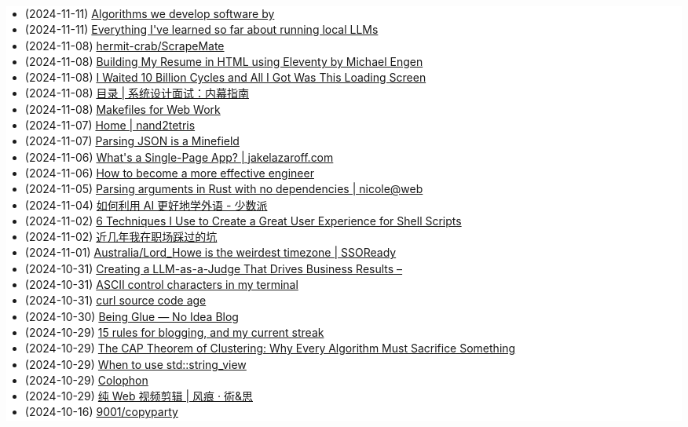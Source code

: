 *   (2024-11-11) [Algorithms we develop software by](https://github.com/jerrylususu/bookmark-summary/blob/main/202411/2024-11-11-algorithms-we-develop-software-by.md)
*   (2024-11-11) [Everything I've learned so far about running local LLMs](https://github.com/jerrylususu/bookmark-summary/blob/main/202411/2024-11-11-everything-i%27ve-learned-so-far-about-running-local-llms.md)
*   (2024-11-08) [hermit-crab/ScrapeMate](https://github.com/jerrylususu/bookmark-summary/blob/main/202411/2024-11-08-hermit-crab-scrapemate.md)
*   (2024-11-08) [Building My Resume in HTML using Eleventy by Michael Engen](https://github.com/jerrylususu/bookmark-summary/blob/main/202411/2024-11-08-building-my-resume-in-html-using-eleventy-by-michael-engen.md)
*   (2024-11-08) [I Waited 10 Billion Cycles and All I Got Was This Loading Screen](https://github.com/jerrylususu/bookmark-summary/blob/main/202411/2024-11-08-i-waited-10-billion-cycles-and-all-i-got-was-this-loading-screen.md)
*   (2024-11-08) [目录 | 系统设计面试：内幕指南](https://github.com/jerrylususu/bookmark-summary/blob/main/202411/2024-11-08-%E7%9B%AE%E5%BD%95-%E7%B3%BB%E7%BB%9F%E8%AE%BE%E8%AE%A1%E9%9D%A2%E8%AF%95%EF%BC%9A%E5%86%85%E5%B9%95%E6%8C%87%E5%8D%97.md)
*   (2024-11-08) [Makefiles for Web Work](https://github.com/jerrylususu/bookmark-summary/blob/main/202411/2024-11-08-makefiles-for-web-work.md)
*   (2024-11-07) [Home | nand2tetris](https://github.com/jerrylususu/bookmark-summary/blob/main/202411/2024-11-07-home-nand2tetris.md)
*   (2024-11-07) [Parsing JSON is a Minefield](https://github.com/jerrylususu/bookmark-summary/blob/main/202411/2024-11-07-parsing-json-is-a-minefield.md)
*   (2024-11-06) [What's a Single-Page App? | jakelazaroff.com](https://github.com/jerrylususu/bookmark-summary/blob/main/202411/2024-11-06-what%27s-a-single-page-app-jakelazaroff.com.md)
*   (2024-11-06) [How to become a more effective engineer](https://github.com/jerrylususu/bookmark-summary/blob/main/202411/2024-11-06-how-to-become-a-more-effective-engineer.md)
*   (2024-11-05) [Parsing arguments in Rust with no dependencies | nicole@web](https://github.com/jerrylususu/bookmark-summary/blob/main/202411/2024-11-05-parsing-arguments-in-rust-with-no-dependencies-nicole%40web.md)
*   (2024-11-04) [如何利用 AI 更好地学外语 - 少数派](https://github.com/jerrylususu/bookmark-summary/blob/main/202411/2024-11-04-%E5%A6%82%E4%BD%95%E5%88%A9%E7%94%A8-ai-%E6%9B%B4%E5%A5%BD%E5%9C%B0%E5%AD%A6%E5%A4%96%E8%AF%AD---%E5%B0%91%E6%95%B0%E6%B4%BE.md)
*   (2024-11-02) [6 Techniques I Use to Create a Great User Experience for Shell Scripts](https://github.com/jerrylususu/bookmark-summary/blob/main/202411/2024-11-02-6-techniques-i-use-to-create-a-great-user-experience-for-shell-scripts.md)
*   (2024-11-02) [近几年我在职场踩过的坑](https://github.com/jerrylususu/bookmark-summary/blob/main/202411/2024-11-02-%E8%BF%91%E5%87%A0%E5%B9%B4%E6%88%91%E5%9C%A8%E8%81%8C%E5%9C%BA%E8%B8%A9%E8%BF%87%E7%9A%84%E5%9D%91.md)
*   (2024-11-01) [Australia/Lord\_Howe is the weirdest timezone | SSOReady](https://github.com/jerrylususu/bookmark-summary/blob/main/202411/2024-11-01-australia-lord_howe-is-the-weirdest-timezone-ssoready.md)
*   (2024-10-31) [Creating a LLM-as-a-Judge That Drives Business Results –](https://github.com/jerrylususu/bookmark-summary/blob/main/202410/2024-10-31-creating-a-llm-as-a-judge-that-drives-business-results-%E2%80%93.md)
*   (2024-10-31) [ASCII control characters in my terminal](https://github.com/jerrylususu/bookmark-summary/blob/main/202410/2024-10-31-ascii-control-characters-in-my-terminal.md)
*   (2024-10-31) [curl source code age](https://github.com/jerrylususu/bookmark-summary/blob/main/202410/2024-10-31-curl-source-code-age.md)
*   (2024-10-30) [Being Glue — No Idea Blog](https://github.com/jerrylususu/bookmark-summary/blob/main/202410/2024-10-30-being-glue-%E2%80%94-no-idea-blog.md)
*   (2024-10-29) [15 rules for blogging, and my current streak](https://github.com/jerrylususu/bookmark-summary/blob/main/202410/2024-10-29-15-rules-for-blogging%2C-and-my-current-streak.md)
*   (2024-10-29) [The CAP Theorem of Clustering: Why Every Algorithm Must Sacrifice Something](https://github.com/jerrylususu/bookmark-summary/blob/main/202410/2024-10-29-the-cap-theorem-of-clustering-why-every-algorithm-must-sacrifice-something.md)
*   (2024-10-29) [When to use std::string\_view](https://github.com/jerrylususu/bookmark-summary/blob/main/202410/2024-10-29-when-to-use-std-string_view.md)
*   (2024-10-29) [Colophon](https://github.com/jerrylususu/bookmark-summary/blob/main/202410/2024-10-29-colophon.md)
*   (2024-10-29) [纯 Web 视频剪辑 | 风痕 · 術&思](https://github.com/jerrylususu/bookmark-summary/blob/main/202410/2024-10-29-%E7%BA%AF-web-%E8%A7%86%E9%A2%91%E5%89%AA%E8%BE%91-%E9%A3%8E%E7%97%95-%C2%B7-%E8%A1%93%26%E6%80%9D.md)
*   (2024-10-16) [9001/copyparty](https://github.com/jerrylususu/bookmark-summary/blob/main/202410/2024-10-16-9001-copyparty.md)